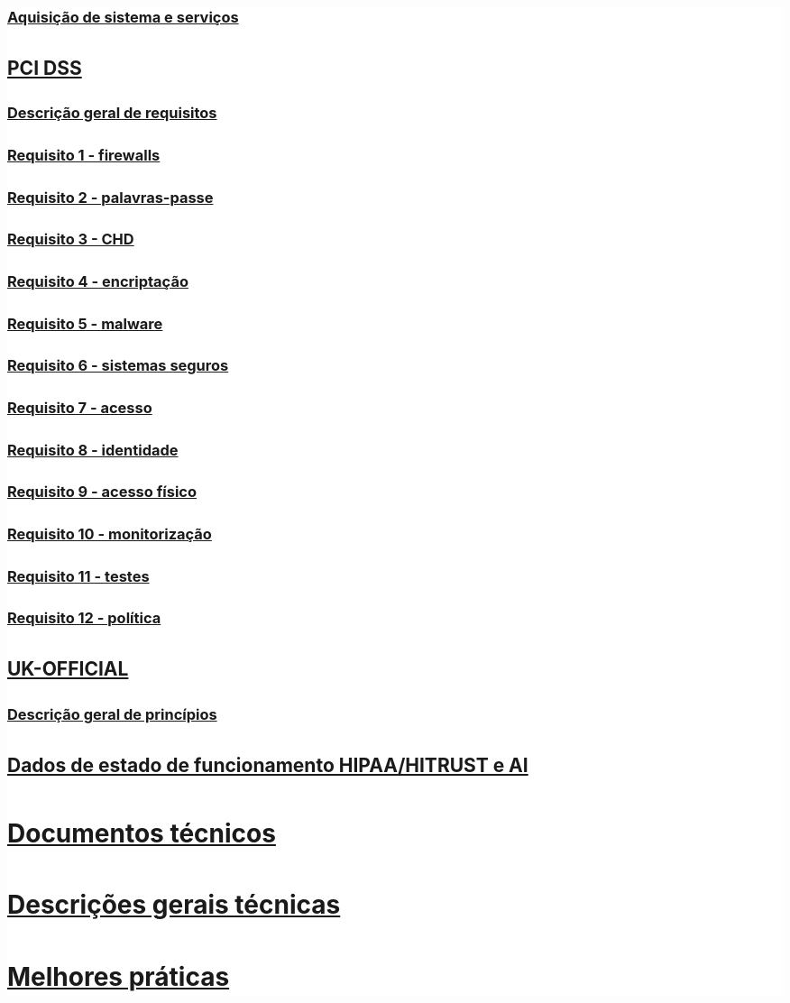 ### [Aquisição de sistema e serviços](./blueprints/fedramp-system-services-acquisition-controls.md)
## [PCI DSS](./blueprints/payment-processing-blueprint.md)
### [Descrição geral de requisitos](./blueprints/pci-dss-requirements-overview.md)
### [Requisito 1 - firewalls](./blueprints/pci-dss-requirement-1-firewall.md)
### [Requisito 2 - palavras-passe](./blueprints/pci-dss-requirement-2-password.md)
### [Requisito 3 - CHD](./blueprints/pci-dss-requirement-3-chd.md)
### [Requisito 4 - encriptação](./blueprints/pci-dss-requirement-4-encryption.md)
### [Requisito 5 - malware](./blueprints/pci-dss-requirement-5-malware.md)
### [Requisito 6 - sistemas seguros](./blueprints/pci-dss-requirement-6-secure-system.md)
### [Requisito 7 - acesso](./blueprints/pci-dss-requirement-7-access.md)
### [Requisito 8 - identidade](./blueprints/pci-dss-requirement-8-identity.md)
### [Requisito 9 - acesso físico](./blueprints/pci-dss-requirement-9-physical-access.md)
### [Requisito 10 - monitorização](./blueprints/pci-dss-requirement-10-monitoring.md)
### [Requisito 11 - testes](./blueprints/pci-dss-requirement-11-testing.md)
### [Requisito 12 - política](./blueprints/pci-dss-requirement-12-policy.md)
## [UK-OFFICIAL](./blueprints/uk-official-three-tier-applications-overview.md)
### [Descrição geral de princípios](./blueprints/uk-official-three-tier-applications-principles-overview.md)
## [Dados de estado de funcionamento HIPAA/HITRUST e AI](./blueprints/azure-health.md)

# [Documentos técnicos](security-white-papers.md)
# [Descrições gerais técnicas](security-overviews.md)
# [Melhores práticas](security-best-practices-and-patterns.md)
